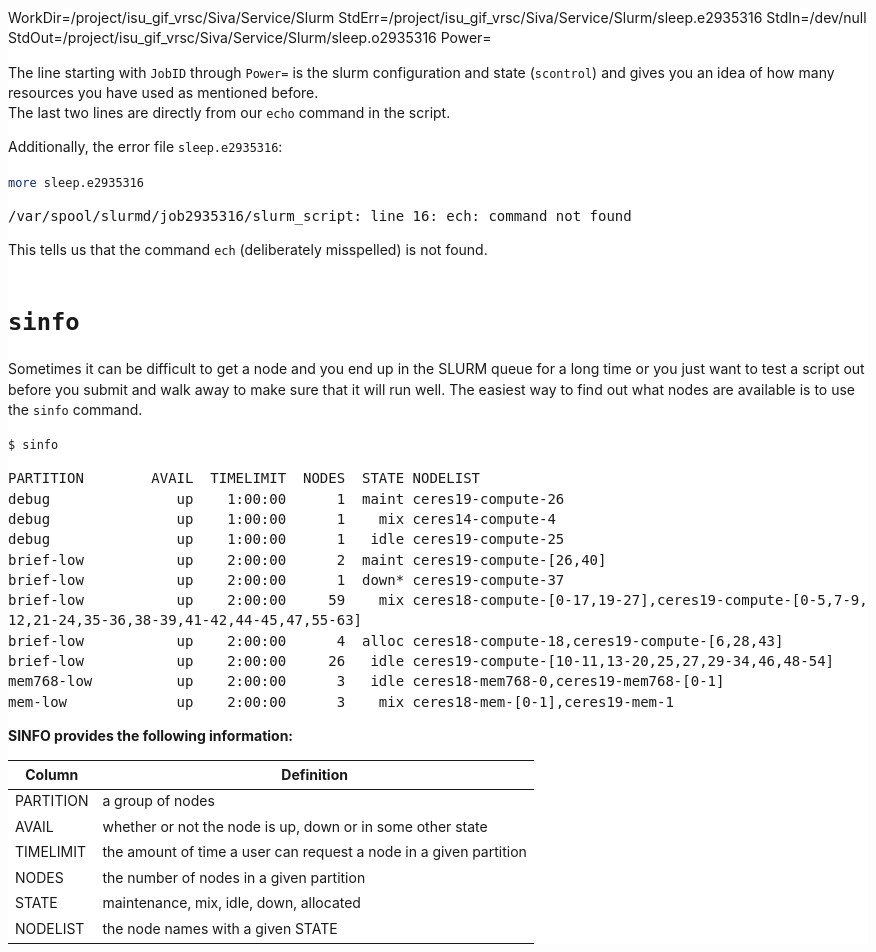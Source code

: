   WorkDir=/project/isu_gif_vrsc/Siva/Service/Slurm
   StdErr=/project/isu_gif_vrsc/Siva/Service/Slurm/sleep.e2935316
   StdIn=/dev/null
   StdOut=/project/isu_gif_vrsc/Siva/Service/Slurm/sleep.o2935316
   Power=
</pre>

The line starting with `JobID` through `Power=` is the slurm configuration and state (`scontrol`) and gives you an idea of how many resources you have used as mentioned before. <br>
The last two lines are directly from our `echo` command in the script.

Additionally, the error file `sleep.e2935316`:

```bash
more sleep.e2935316
```
<pre class="output">
/var/spool/slurmd/job2935316/slurm_script: line 16: ech: command not found
</pre>
This tells us that the command `ech` (deliberately misspelled) is not found.


# `sinfo`

Sometimes it can be difficult to get a node and you end up in the SLURM queue for a long time or you just want to test a script out before you submit and walk away to make sure that it will run well. The easiest way to find out what nodes are available is to use the `sinfo` command.

```bash
$ sinfo
```
<pre class="output">
PARTITION        AVAIL  TIMELIMIT  NODES  STATE NODELIST
debug               up    1:00:00      1  maint ceres19-compute-26
debug               up    1:00:00      1    mix ceres14-compute-4
debug               up    1:00:00      1   idle ceres19-compute-25
brief-low           up    2:00:00      2  maint ceres19-compute-[26,40]
brief-low           up    2:00:00      1  down* ceres19-compute-37
brief-low           up    2:00:00     59    mix ceres18-compute-[0-17,19-27],ceres19-compute-[0-5,7-9,12,21-24,35-36,38-39,41-42,44-45,47,55-63]
brief-low           up    2:00:00      4  alloc ceres18-compute-18,ceres19-compute-[6,28,43]
brief-low           up    2:00:00     26   idle ceres19-compute-[10-11,13-20,25,27,29-34,46,48-54]
mem768-low          up    2:00:00      3   idle ceres18-mem768-0,ceres19-mem768-[0-1]
mem-low             up    2:00:00      3    mix ceres18-mem-[0-1],ceres19-mem-1
</pre>

**SINFO provides the following information:**

| Column    | Definition                               |
|-----------|------------------------------------------|
| PARTITION | a group of nodes                         |
| AVAIL     | whether or not the node is up, down or in some other state       |
| TIMELIMIT | the amount of time a user can request a node in a given partition|
| NODES     | the number of nodes in a given partition |
| STATE     | maintenance, mix, idle, down, allocated  |
| NODELIST  | the node names with a given STATE        |
